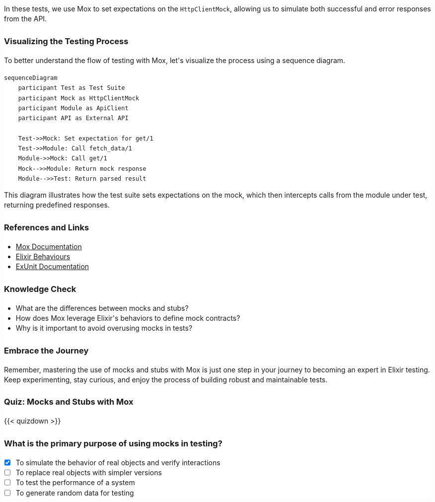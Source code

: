In these tests, we use Mox to set expectations on the `HttpClientMock`, allowing us to simulate both successful and error responses from the API.

### Visualizing the Testing Process

To better understand the flow of testing with Mox, let's visualize the process using a sequence diagram.

```mermaid
sequenceDiagram
    participant Test as Test Suite
    participant Mock as HttpClientMock
    participant Module as ApiClient
    participant API as External API

    Test->>Mock: Set expectation for get/1
    Test->>Module: Call fetch_data/1
    Module->>Mock: Call get/1
    Mock-->>Module: Return mock response
    Module-->>Test: Return parsed result
```

This diagram illustrates how the test suite sets expectations on the mock, which then intercepts calls from the module under test, returning predefined responses.

### References and Links

- [Mox Documentation](https://hexdocs.pm/mox/Mox.html)
- [Elixir Behaviours](https://elixir-lang.org/getting-started/typespecs-and-behaviours.html)
- [ExUnit Documentation](https://hexdocs.pm/ex_unit/ExUnit.html)

### Knowledge Check

- What are the differences between mocks and stubs?
- How does Mox leverage Elixir's behaviors to define mock contracts?
- Why is it important to avoid overusing mocks in tests?

### Embrace the Journey

Remember, mastering the use of mocks and stubs with Mox is just one step in your journey to becoming an expert in Elixir testing. Keep experimenting, stay curious, and enjoy the process of building robust and maintainable tests.

### Quiz: Mocks and Stubs with Mox

{{< quizdown >}}

### What is the primary purpose of using mocks in testing?

- [x] To simulate the behavior of real objects and verify interactions
- [ ] To replace real objects with simpler versions
- [ ] To test the performance of a system
- [ ] To generate random data for testing
